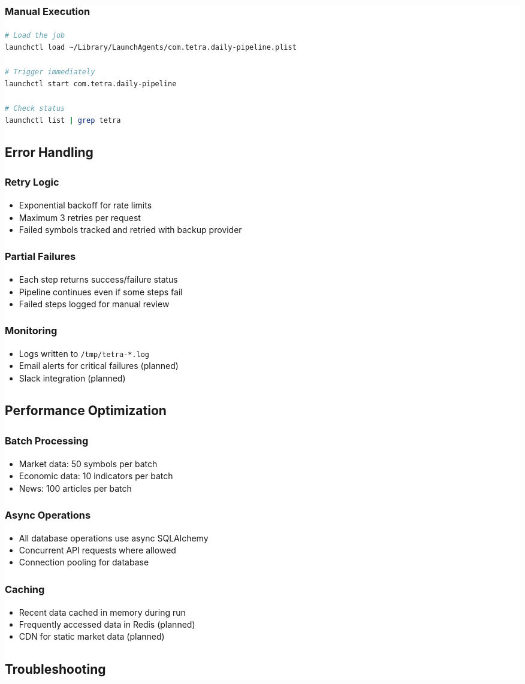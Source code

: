 ### Manual Execution

```bash
# Load the job
launchctl load ~/Library/LaunchAgents/com.tetra.daily-pipeline.plist

# Trigger immediately
launchctl start com.tetra.daily-pipeline

# Check status
launchctl list | grep tetra
```

## Error Handling

### Retry Logic
- Exponential backoff for rate limits
- Maximum 3 retries per request
- Failed symbols tracked and retried with backup provider

### Partial Failures
- Each step returns success/failure status
- Pipeline continues even if some steps fail
- Failed steps logged for manual review

### Monitoring
- Logs written to `/tmp/tetra-*.log`
- Email alerts for critical failures (planned)
- Slack integration (planned)

## Performance Optimization

### Batch Processing
- Market data: 50 symbols per batch
- Economic data: 10 indicators per batch
- News: 100 articles per batch

### Async Operations
- All database operations use async SQLAlchemy
- Concurrent API requests where allowed
- Connection pooling for database

### Caching
- Recent data cached in memory during run
- Frequently accessed data in Redis (planned)
- CDN for static market data (planned)

## Troubleshooting
